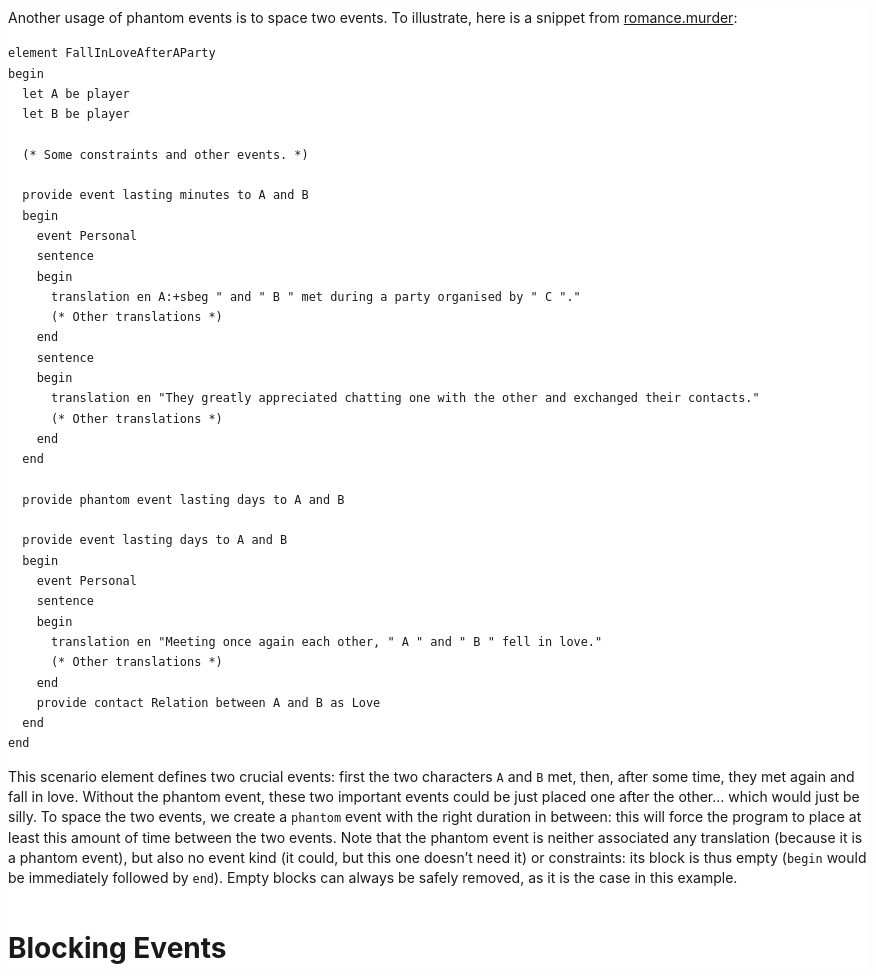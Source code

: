 Another usage of phantom events is to space two events.
To illustrate, here is a snippet from [romance.murder](../data/elements/romance.murder):
```murder
element FallInLoveAfterAParty
begin
  let A be player
  let B be player

  (* Some constraints and other events. *)

  provide event lasting minutes to A and B
  begin
    event Personal
    sentence
    begin
      translation en A:+sbeg " and " B " met during a party organised by " C "."
      (* Other translations *)
    end
    sentence
    begin
      translation en "They greatly appreciated chatting one with the other and exchanged their contacts."
      (* Other translations *)
    end
  end

  provide phantom event lasting days to A and B

  provide event lasting days to A and B
  begin
    event Personal
    sentence
    begin
      translation en "Meeting once again each other, " A " and " B " fell in love."
      (* Other translations *)
    end
    provide contact Relation between A and B as Love
  end
end
```
This scenario element defines two crucial events: first the two characters `A` and `B` met, then, after some time, they met again and fall in love.
Without the phantom event, these two important events could be just placed one after the other… which would just be silly.
To space the two events, we create a `phantom` event with the right duration in between: this will force the program to place at least this amount of time between the two events.
Note that the phantom event is neither associated any translation (because it is a phantom event), but also no event kind (it could, but this one doesn’t need it) or constraints: its block is thus empty (`begin` would be immediately followed by `end`).
Empty blocks can always be safely removed, as it is the case in this example.

# Blocking Events
